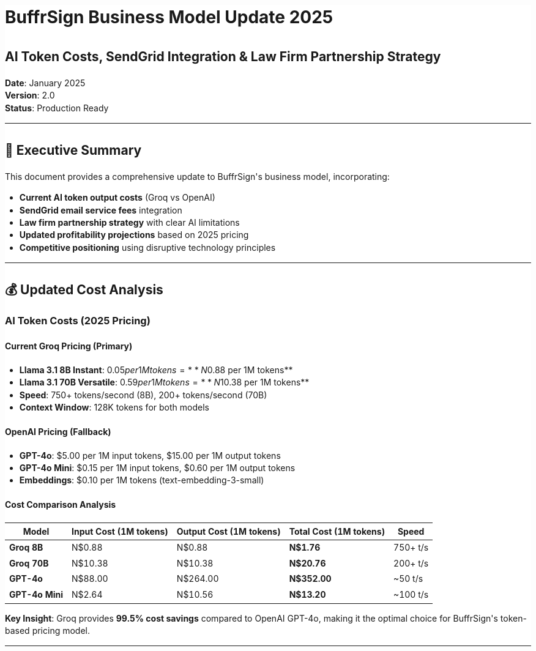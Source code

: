 # BuffrSign Business Model Update 2025
## AI Token Costs, SendGrid Integration & Law Firm Partnership Strategy

**Date**: January 2025  
**Version**: 2.0  
**Status**: Production Ready  

---

## 🎯 **Executive Summary**

This document provides a comprehensive update to BuffrSign's business model, incorporating:
- **Current AI token output costs** (Groq vs OpenAI)
- **SendGrid email service fees** integration
- **Law firm partnership strategy** with clear AI limitations
- **Updated profitability projections** based on 2025 pricing
- **Competitive positioning** using disruptive technology principles

---

## 💰 **Updated Cost Analysis**

### **AI Token Costs (2025 Pricing)**

#### **Current Groq Pricing (Primary)**
- **Llama 3.1 8B Instant**: $0.05 per 1M tokens = **N$0.88 per 1M tokens**
- **Llama 3.1 70B Versatile**: $0.59 per 1M tokens = **N$10.38 per 1M tokens**
- **Speed**: 750+ tokens/second (8B), 200+ tokens/second (70B)
- **Context Window**: 128K tokens for both models

#### **OpenAI Pricing (Fallback)**
- **GPT-4o**: $5.00 per 1M input tokens, $15.00 per 1M output tokens
- **GPT-4o Mini**: $0.15 per 1M input tokens, $0.60 per 1M output tokens
- **Embeddings**: $0.10 per 1M tokens (text-embedding-3-small)

#### **Cost Comparison Analysis**
| Model | Input Cost (1M tokens) | Output Cost (1M tokens) | Total Cost (1M tokens) | Speed |
|-------|------------------------|-------------------------|------------------------|-------|
| **Groq 8B** | N$0.88 | N$0.88 | **N$1.76** | 750+ t/s |
| **Groq 70B** | N$10.38 | N$10.38 | **N$20.76** | 200+ t/s |
| **GPT-4o** | N$88.00 | N$264.00 | **N$352.00** | ~50 t/s |
| **GPT-4o Mini** | N$2.64 | N$10.56 | **N$13.20** | ~100 t/s |

**Key Insight**: Groq provides **99.5% cost savings** compared to OpenAI GPT-4o, making it the optimal choice for BuffrSign's token-based pricing model.

---